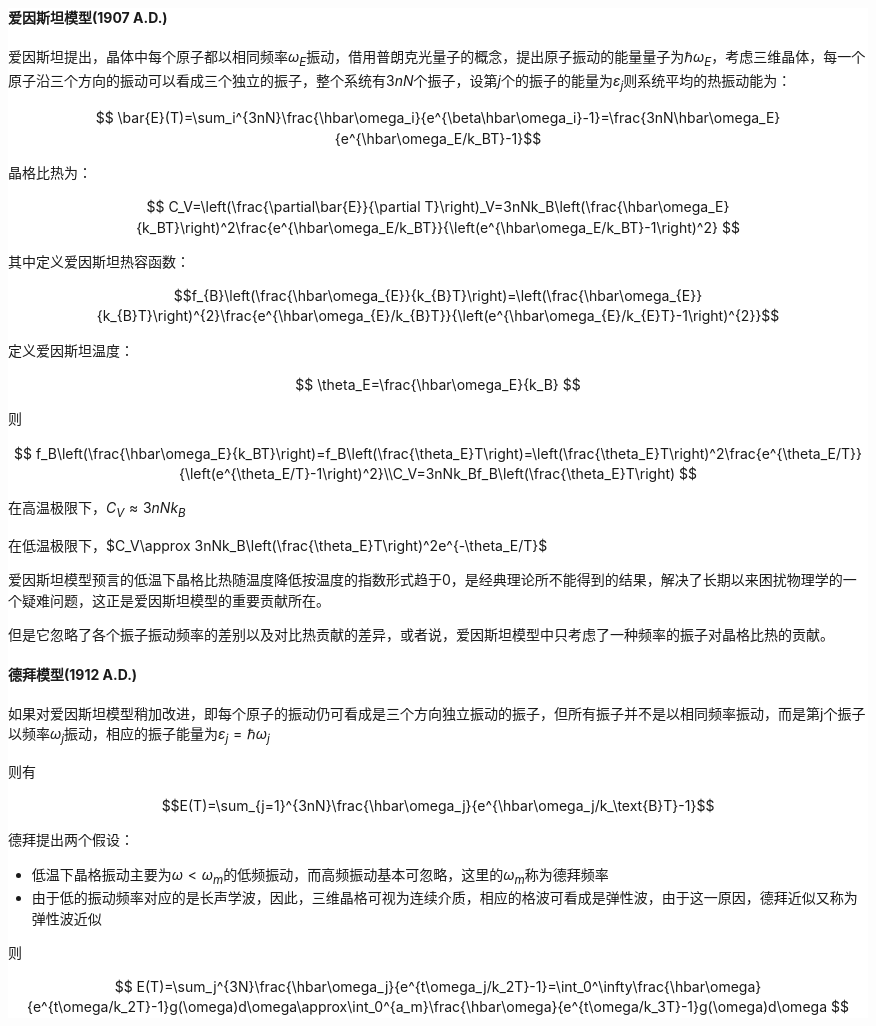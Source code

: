 #### 爱因斯坦模型(1907 A.D.)

爱因斯坦提出，晶体中每个原子都以相同频率$\omega_E$振动，借用普朗克光量子的概念，提出原子振动的能量量子为$\hbar\omega_E$，考虑三维晶体，每一个原子沿三个方向的振动可以看成三个独立的振子，整个系统有$3nN$个振子，设第$j$个的振子的能量为$\varepsilon_j$则系统平均的热振动能为：

$$ \bar{E}(T)=\sum_i^{3nN}\frac{\hbar\omega_i}{e^{\beta\hbar\omega_i}-1}=\frac{3nN\hbar\omega_E}{e^{\hbar\omega_E/k_BT}-1}$$

晶格比热为：

$$
C_V=\left(\frac{\partial\bar{E}}{\partial T}\right)_V=3nNk_B\left(\frac{\hbar\omega_E}{k_BT}\right)^2\frac{e^{\hbar\omega_E/k_BT}}{\left(e^{\hbar\omega_E/k_BT}-1\right)^2}
$$

其中定义爱因斯坦热容函数：

$$f_{B}\left(\frac{\hbar\omega_{E}}{k_{B}T}\right)=\left(\frac{\hbar\omega_{E}}{k_{B}T}\right)^{2}\frac{e^{\hbar\omega_{E}/k_{B}T}}{\left(e^{\hbar\omega_{E}/k_{E}T}-1\right)^{2}}$$

定义爱因斯坦温度：

$$
\theta_E=\frac{\hbar\omega_E}{k_B}
$$

则

$$
f_B\left(\frac{\hbar\omega_E}{k_BT}\right)=f_B\left(\frac{\theta_E}T\right)=\left(\frac{\theta_E}T\right)^2\frac{e^{\theta_E/T}}{\left(e^{\theta_E/T}-1\right)^2}\\C_V=3nNk_Bf_B\left(\frac{\theta_E}T\right)
$$

在高温极限下，$C_V\approx 3nNk_B$

在低温极限下，$C_V\approx 3nNk_B\left(\frac{\theta_E}T\right)^2e^{-\theta_E/T}$

爱因斯坦模型预言的低温下晶格比热随温度降低按温度的指数形式趋于0，是经典理论所不能得到的结果，解决了长期以来困扰物理学的一个疑难问题，这正是爱因斯坦模型的重要贡献所在。

但是它忽略了各个振子振动频率的差别以及对比热贡献的差异，或者说，爱因斯坦模型中只考虑了一种频率的振子对晶格比热的贡献。

#### 德拜模型(1912 A.D.)

如果对爱因斯坦模型稍加改进，即每个原子的振动仍可看成是三个方向独立振动的振子，但所有振子并不是以相同频率振动，而是第j个振子以频率$\omega_j$振动，相应的振子能量为$\varepsilon_j=\hbar\omega_j$

则有

$$E(T)=\sum_{j=1}^{3nN}\frac{\hbar\omega_j}{e^{\hbar\omega_j/k_\text{B}T}-1}$$

德拜提出两个假设：
+ 低温下晶格振动主要为$\omega<\omega_m$的低频振动，而高频振动基本可忽略，这里的$\omega_m$称为德拜频率
+ 由于低的振动频率对应的是长声学波，因此，三维晶格可视为连续介质，相应的格波可看成是弹性波，由于这一原因，德拜近似又称为弹性波近似

则

$$
E(T)=\sum_j^{3N}\frac{\hbar\omega_j}{e^{t\omega_j/k_2T}-1}=\int_0^\infty\frac{\hbar\omega}{e^{t\omega/k_2T}-1}g(\omega)d\omega\approx\int_0^{a_m}\frac{\hbar\omega}{e^{t\omega/k_3T}-1}g(\omega)d\omega
$$
